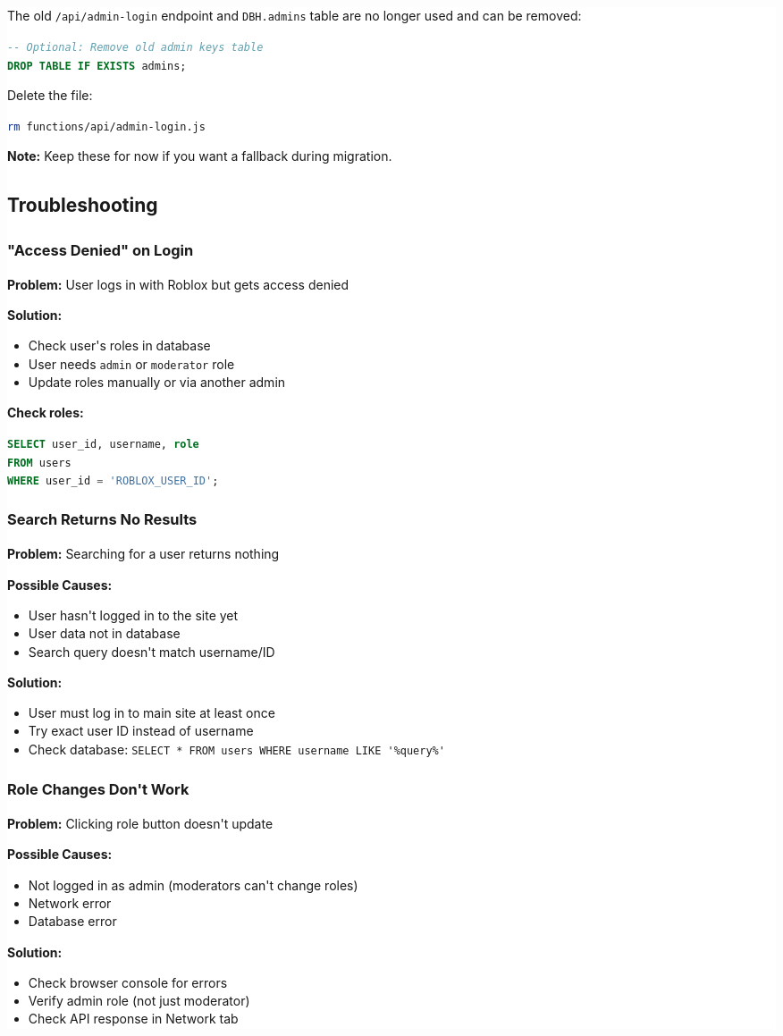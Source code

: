 The old `/api/admin-login` endpoint and `DBH.admins` table are no longer used and can be removed:

```sql
-- Optional: Remove old admin keys table
DROP TABLE IF EXISTS admins;
```

Delete the file:
```bash
rm functions/api/admin-login.js
```

**Note:** Keep these for now if you want a fallback during migration.

## Troubleshooting

### "Access Denied" on Login

**Problem:** User logs in with Roblox but gets access denied

**Solution:**
- Check user's roles in database
- User needs `admin` or `moderator` role
- Update roles manually or via another admin

**Check roles:**
```sql
SELECT user_id, username, role
FROM users
WHERE user_id = 'ROBLOX_USER_ID';
```

### Search Returns No Results

**Problem:** Searching for a user returns nothing

**Possible Causes:**
- User hasn't logged in to the site yet
- User data not in database
- Search query doesn't match username/ID

**Solution:**
- User must log in to main site at least once
- Try exact user ID instead of username
- Check database: `SELECT * FROM users WHERE username LIKE '%query%'`

### Role Changes Don't Work

**Problem:** Clicking role button doesn't update

**Possible Causes:**
- Not logged in as admin (moderators can't change roles)
- Network error
- Database error

**Solution:**
- Check browser console for errors
- Verify admin role (not just moderator)
- Check API response in Network tab
